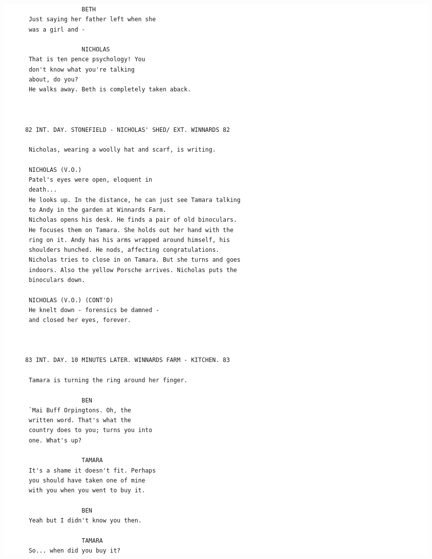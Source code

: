                          

                         

                          BETH
           Just saying her father left when she
           was a girl and -

                          NICHOLAS
           That is ten pence psychology! You
           don't know what you're talking
           about, do you? 
           He walks away. Beth is completely taken aback.

                         

          82 INT. DAY. STONEFIELD - NICHOLAS' SHED/ EXT. WINNARDS 82

           Nicholas, wearing a woolly hat and scarf, is writing.

           NICHOLAS (V.O.)
           Patel's eyes were open, eloquent in
           death...
           He looks up. In the distance, he can just see Tamara talking
           to Andy in the garden at Winnards Farm.
           Nicholas opens his desk. He finds a pair of old binoculars.
           He focuses them on Tamara. She holds out her hand with the
           ring on it. Andy has his arms wrapped around himself, his
           shoulders hunched. He nods, affecting congratulations.
           Nicholas tries to close in on Tamara. But she turns and goes
           indoors. Also the yellow Porsche arrives. Nicholas puts the
           binoculars down.

           NICHOLAS (V.O.) (CONT'D)
           He knelt down - forensics be damned -
           and closed her eyes, forever.

                         

          83 INT. DAY. 10 MINUTES LATER. WINNARDS FARM - KITCHEN. 83

           Tamara is turning the ring around her finger.

                          BEN
           `Mai Buff Orpingtons. Oh, the
           written word. That's what the
           country does to you; turns you into
           one. What's up?

                          TAMARA
           It's a shame it doesn't fit. Perhaps
           you should have taken one of mine
           with you when you went to buy it.

                          BEN
           Yeah but I didn't know you then.

                          TAMARA
           So... when did you buy it?
